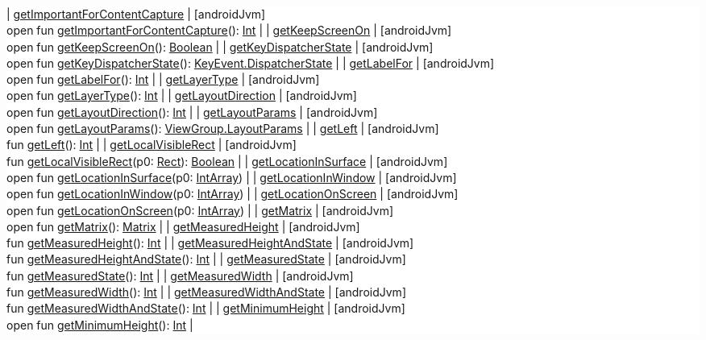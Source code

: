 | [getImportantForContentCapture](../-toggleable-image-button/index.md#1395148562%2FFunctions%2F-1442023921) | [androidJvm]<br>open fun [getImportantForContentCapture](../-toggleable-image-button/index.md#1395148562%2FFunctions%2F-1442023921)(): [Int](https://kotlinlang.org/api/latest/jvm/stdlib/kotlin/-int/index.html) |
| [getKeepScreenOn](../-toggleable-image-button/index.md#213386742%2FFunctions%2F-1442023921) | [androidJvm]<br>open fun [getKeepScreenOn](../-toggleable-image-button/index.md#213386742%2FFunctions%2F-1442023921)(): [Boolean](https://kotlinlang.org/api/latest/jvm/stdlib/kotlin/-boolean/index.html) |
| [getKeyDispatcherState](../-toggleable-image-button/index.md#-835410981%2FFunctions%2F-1442023921) | [androidJvm]<br>open fun [getKeyDispatcherState](../-toggleable-image-button/index.md#-835410981%2FFunctions%2F-1442023921)(): [KeyEvent.DispatcherState](https://developer.android.com/reference/kotlin/android/view/KeyEvent.DispatcherState.html) |
| [getLabelFor](../-toggleable-image-button/index.md#1356091121%2FFunctions%2F-1442023921) | [androidJvm]<br>open fun [getLabelFor](../-toggleable-image-button/index.md#1356091121%2FFunctions%2F-1442023921)(): [Int](https://kotlinlang.org/api/latest/jvm/stdlib/kotlin/-int/index.html) |
| [getLayerType](../-toggleable-image-button/index.md#-2055826359%2FFunctions%2F-1442023921) | [androidJvm]<br>open fun [getLayerType](../-toggleable-image-button/index.md#-2055826359%2FFunctions%2F-1442023921)(): [Int](https://kotlinlang.org/api/latest/jvm/stdlib/kotlin/-int/index.html) |
| [getLayoutDirection](../-toggleable-image-button/index.md#282938111%2FFunctions%2F-1442023921) | [androidJvm]<br>open fun [getLayoutDirection](../-toggleable-image-button/index.md#282938111%2FFunctions%2F-1442023921)(): [Int](https://kotlinlang.org/api/latest/jvm/stdlib/kotlin/-int/index.html) |
| [getLayoutParams](../-toggleable-image-button/index.md#-1298141514%2FFunctions%2F-1442023921) | [androidJvm]<br>open fun [getLayoutParams](../-toggleable-image-button/index.md#-1298141514%2FFunctions%2F-1442023921)(): [ViewGroup.LayoutParams](https://developer.android.com/reference/kotlin/android/view/ViewGroup.LayoutParams.html) |
| [getLeft](../-toggleable-image-button/index.md#1075457247%2FFunctions%2F-1442023921) | [androidJvm]<br>fun [getLeft](../-toggleable-image-button/index.md#1075457247%2FFunctions%2F-1442023921)(): [Int](https://kotlinlang.org/api/latest/jvm/stdlib/kotlin/-int/index.html) |
| [getLocalVisibleRect](../-toggleable-image-button/index.md#-363869121%2FFunctions%2F-1442023921) | [androidJvm]<br>fun [getLocalVisibleRect](../-toggleable-image-button/index.md#-363869121%2FFunctions%2F-1442023921)(p0: [Rect](https://developer.android.com/reference/kotlin/android/graphics/Rect.html)): [Boolean](https://kotlinlang.org/api/latest/jvm/stdlib/kotlin/-boolean/index.html) |
| [getLocationInSurface](../-toggleable-image-button/index.md#-2025149622%2FFunctions%2F-1442023921) | [androidJvm]<br>open fun [getLocationInSurface](../-toggleable-image-button/index.md#-2025149622%2FFunctions%2F-1442023921)(p0: [IntArray](https://kotlinlang.org/api/latest/jvm/stdlib/kotlin/-int-array/index.html)) |
| [getLocationInWindow](../-toggleable-image-button/index.md#-51074993%2FFunctions%2F-1442023921) | [androidJvm]<br>open fun [getLocationInWindow](../-toggleable-image-button/index.md#-51074993%2FFunctions%2F-1442023921)(p0: [IntArray](https://kotlinlang.org/api/latest/jvm/stdlib/kotlin/-int-array/index.html)) |
| [getLocationOnScreen](../-toggleable-image-button/index.md#-2022757371%2FFunctions%2F-1442023921) | [androidJvm]<br>open fun [getLocationOnScreen](../-toggleable-image-button/index.md#-2022757371%2FFunctions%2F-1442023921)(p0: [IntArray](https://kotlinlang.org/api/latest/jvm/stdlib/kotlin/-int-array/index.html)) |
| [getMatrix](../-toggleable-image-button/index.md#-1934767067%2FFunctions%2F-1442023921) | [androidJvm]<br>open fun [getMatrix](../-toggleable-image-button/index.md#-1934767067%2FFunctions%2F-1442023921)(): [Matrix](https://developer.android.com/reference/kotlin/android/graphics/Matrix.html) |
| [getMeasuredHeight](../-toggleable-image-button/index.md#522686681%2FFunctions%2F-1442023921) | [androidJvm]<br>fun [getMeasuredHeight](../-toggleable-image-button/index.md#522686681%2FFunctions%2F-1442023921)(): [Int](https://kotlinlang.org/api/latest/jvm/stdlib/kotlin/-int/index.html) |
| [getMeasuredHeightAndState](../-toggleable-image-button/index.md#2025027839%2FFunctions%2F-1442023921) | [androidJvm]<br>fun [getMeasuredHeightAndState](../-toggleable-image-button/index.md#2025027839%2FFunctions%2F-1442023921)(): [Int](https://kotlinlang.org/api/latest/jvm/stdlib/kotlin/-int/index.html) |
| [getMeasuredState](../-toggleable-image-button/index.md#-1530386551%2FFunctions%2F-1442023921) | [androidJvm]<br>fun [getMeasuredState](../-toggleable-image-button/index.md#-1530386551%2FFunctions%2F-1442023921)(): [Int](https://kotlinlang.org/api/latest/jvm/stdlib/kotlin/-int/index.html) |
| [getMeasuredWidth](../-toggleable-image-button/index.md#-1190456332%2FFunctions%2F-1442023921) | [androidJvm]<br>fun [getMeasuredWidth](../-toggleable-image-button/index.md#-1190456332%2FFunctions%2F-1442023921)(): [Int](https://kotlinlang.org/api/latest/jvm/stdlib/kotlin/-int/index.html) |
| [getMeasuredWidthAndState](../-toggleable-image-button/index.md#664514842%2FFunctions%2F-1442023921) | [androidJvm]<br>fun [getMeasuredWidthAndState](../-toggleable-image-button/index.md#664514842%2FFunctions%2F-1442023921)(): [Int](https://kotlinlang.org/api/latest/jvm/stdlib/kotlin/-int/index.html) |
| [getMinimumHeight](../-toggleable-image-button/index.md#-1253736097%2FFunctions%2F-1442023921) | [androidJvm]<br>open fun [getMinimumHeight](../-toggleable-image-button/index.md#-1253736097%2FFunctions%2F-1442023921)(): [Int](https://kotlinlang.org/api/latest/jvm/stdlib/kotlin/-int/index.html) |